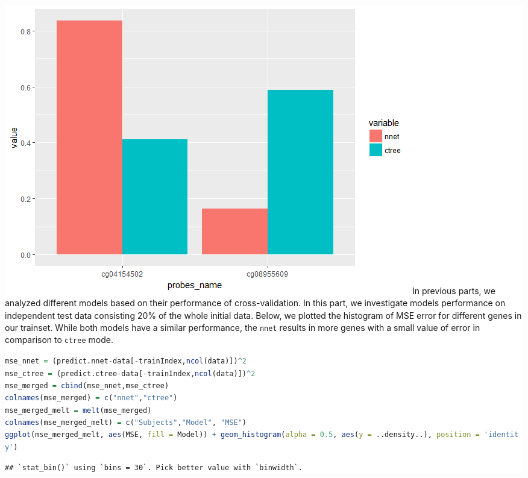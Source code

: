 ![](step3-nonlinear_files/figure-markdown_github/unnamed-chunk-6-1.png) In previous parts, we analyzed different models based on their performance of cross-validation. In this part, we investigate models performance on independent test data consisting 20% of the whole initial data. Below, we plotted the histogram of MSE error for different genes in our trainset. While both models have a similar performance, the `nnet` results in more genes with a small value of error in comparison to `ctree` mode.

``` r
mse_nnet = (predict.nnet-data[-trainIndex,ncol(data)])^2
mse_ctree = (predict.ctree-data[-trainIndex,ncol(data)])^2
mse_merged = cbind(mse_nnet,mse_ctree)
colnames(mse_merged) = c("nnet","ctree")
mse_merged_melt = melt(mse_merged)
colnames(mse_merged_melt) = c("Subjects","Model", "MSE")
ggplot(mse_merged_melt, aes(MSE, fill = Model)) + geom_histogram(alpha = 0.5, aes(y = ..density..), position = 'identity')
```

    ## `stat_bin()` using `bins = 30`. Pick better value with `binwidth`.
